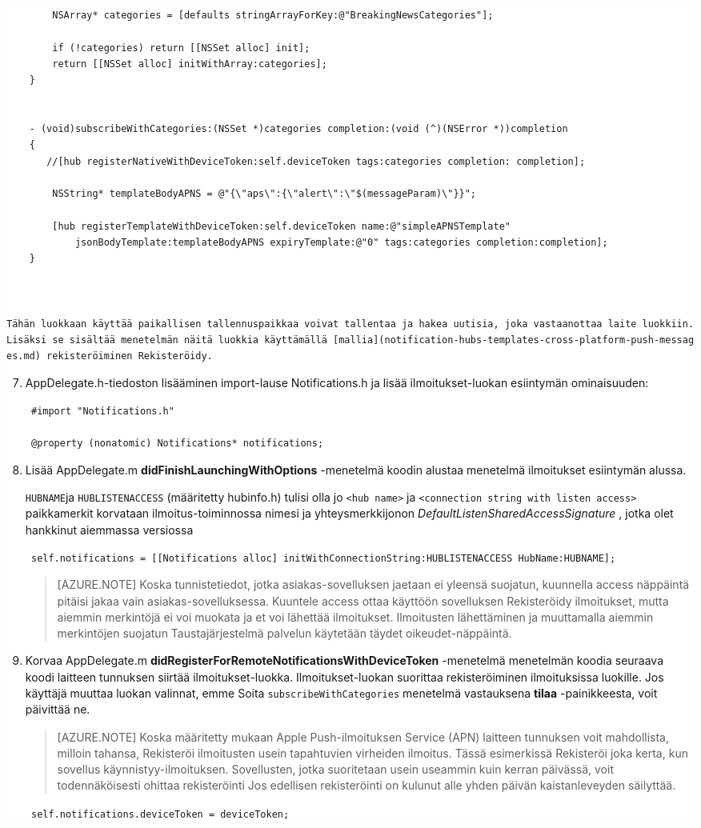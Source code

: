             NSArray* categories = [defaults stringArrayForKey:@"BreakingNewsCategories"];

            if (!categories) return [[NSSet alloc] init];
            return [[NSSet alloc] initWithArray:categories];
        }


        - (void)subscribeWithCategories:(NSSet *)categories completion:(void (^)(NSError *))completion
        {
           //[hub registerNativeWithDeviceToken:self.deviceToken tags:categories completion: completion];

            NSString* templateBodyAPNS = @"{\"aps\":{\"alert\":\"$(messageParam)\"}}";

            [hub registerTemplateWithDeviceToken:self.deviceToken name:@"simpleAPNSTemplate" 
                jsonBodyTemplate:templateBodyAPNS expiryTemplate:@"0" tags:categories completion:completion];
        }



    Tähän luokkaan käyttää paikallisen tallennuspaikkaa voivat tallentaa ja hakea uutisia, joka vastaanottaa laite luokkiin. Lisäksi se sisältää menetelmän näitä luokkia käyttämällä [mallia](notification-hubs-templates-cross-platform-push-messages.md) rekisteröiminen Rekisteröidy.

7. AppDelegate.h-tiedoston lisääminen import-lause Notifications.h ja lisää ilmoitukset-luokan esiintymän ominaisuuden:

        #import "Notifications.h"

        @property (nonatomic) Notifications* notifications;
    

8. Lisää AppDelegate.m **didFinishLaunchingWithOptions** -menetelmä koodin alustaa menetelmä ilmoitukset esiintymän alussa.  
 
    `HUBNAME`ja `HUBLISTENACCESS` (määritetty hubinfo.h) tulisi olla jo `<hub name>` ja `<connection string with listen access>` paikkamerkit korvataan ilmoitus-toiminnossa nimesi ja yhteysmerkkijonon *DefaultListenSharedAccessSignature* , jotka olet hankkinut aiemmassa versiossa

        self.notifications = [[Notifications alloc] initWithConnectionString:HUBLISTENACCESS HubName:HUBNAME];

    > [AZURE.NOTE] Koska tunnistetiedot, jotka asiakas-sovelluksen jaetaan ei yleensä suojatun, kuunnella access näppäintä pitäisi jakaa vain asiakas-sovelluksessa. Kuuntele access ottaa käyttöön sovelluksen Rekisteröidy ilmoitukset, mutta aiemmin merkintöjä ei voi muokata ja et voi lähettää ilmoitukset. Ilmoitusten lähettäminen ja muuttamalla aiemmin merkintöjen suojatun Taustajärjestelmä palvelun käytetään täydet oikeudet-näppäintä.


9. Korvaa AppDelegate.m **didRegisterForRemoteNotificationsWithDeviceToken** -menetelmä menetelmän koodia seuraava koodi laitteen tunnuksen siirtää ilmoitukset-luokka. Ilmoitukset-luokan suorittaa rekisteröiminen ilmoituksissa luokille. Jos käyttäjä muuttaa luokan valinnat, emme Soita `subscribeWithCategories` menetelmä vastauksena **tilaa** -painikkeesta, voit päivittää ne.

    > [AZURE.NOTE] Koska määritetty mukaan Apple Push-ilmoituksen Service (APN) laitteen tunnuksen voit mahdollista, milloin tahansa, Rekisteröi ilmoitusten usein tapahtuvien virheiden ilmoitus. Tässä esimerkissä Rekisteröi joka kerta, kun sovellus käynnistyy-ilmoituksen. Sovellusten, jotka suoritetaan usein useammin kuin kerran päivässä, voit todennäköisesti ohittaa rekisteröinti Jos edellisen rekisteröinti on kulunut alle yhden päivän kaistanleveyden säilyttää.

        self.notifications.deviceToken = deviceToken;


[1]: ./media/notification-hubs-ios-send-breaking-news/notification-hub-breakingnews-subscribed.png
[2]: ./media/notification-hubs-ios-send-breaking-news/notification-hub-breakingnews-ios1.png
[3]: ./media/notification-hubs-ios-send-breaking-news/notification-hub-breakingnews-ios2.png
[How To: Service Bus Notification Hubs (iOS Apps)]: http://msdn.microsoft.com/library/jj927168.aspx
[Lähetä lokalisoitu uutisia ilmoituksen keskittimet avulla]: notification-hubs-ios-xplat-localized-apns-push-notification.md
[Mobile Service]: /develop/mobile/tutorials/get-started
[Notify users with Notification Hubs]: notification-hubs-aspnet-backend-ios-notify-users.md
[Notification Hubs Guidance]: http://msdn.microsoft.com/library/dn530749.aspx
[Notification Hubs How-To for iOS]: http://msdn.microsoft.com/library/jj927168.aspx
[get-started]: /manage/services/notification-hubs/get-started-notification-hubs-ios/
[Azure perinteinen Portal]: https://manage.windowsazure.com